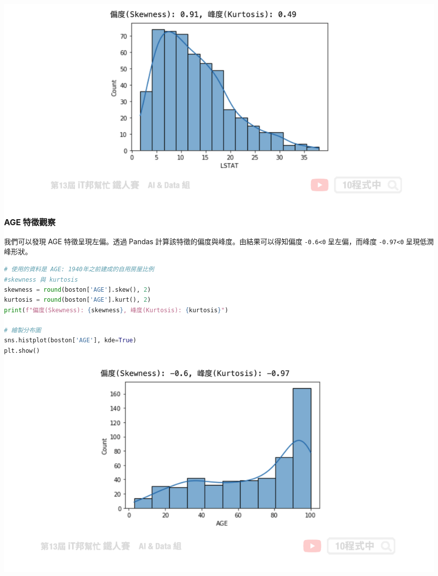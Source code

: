 ![](./image/img23-6.png)

### AGE 特徵觀察
我們可以發現 AGE 特徵呈現左偏。透過 Pandas 計算該特徵的偏度與峰度。由結果可以得知偏度 `-0.6<0` 呈左偏，而峰度 `-0.97<0` 呈現低潤峰形狀。

```py
# 使用的資料是 AGE: 1940年之前建成的自用房屋比例
#skewness 與 kurtosis
skewness = round(boston['AGE'].skew(), 2)
kurtosis = round(boston['AGE'].kurt(), 2)
print(f"偏度(Skewness): {skewness}, 峰度(Kurtosis): {kurtosis}")

# 繪製分布圖
sns.histplot(boston['AGE'], kde=True)
plt.show()
```

![](./image/img23-7.png)
